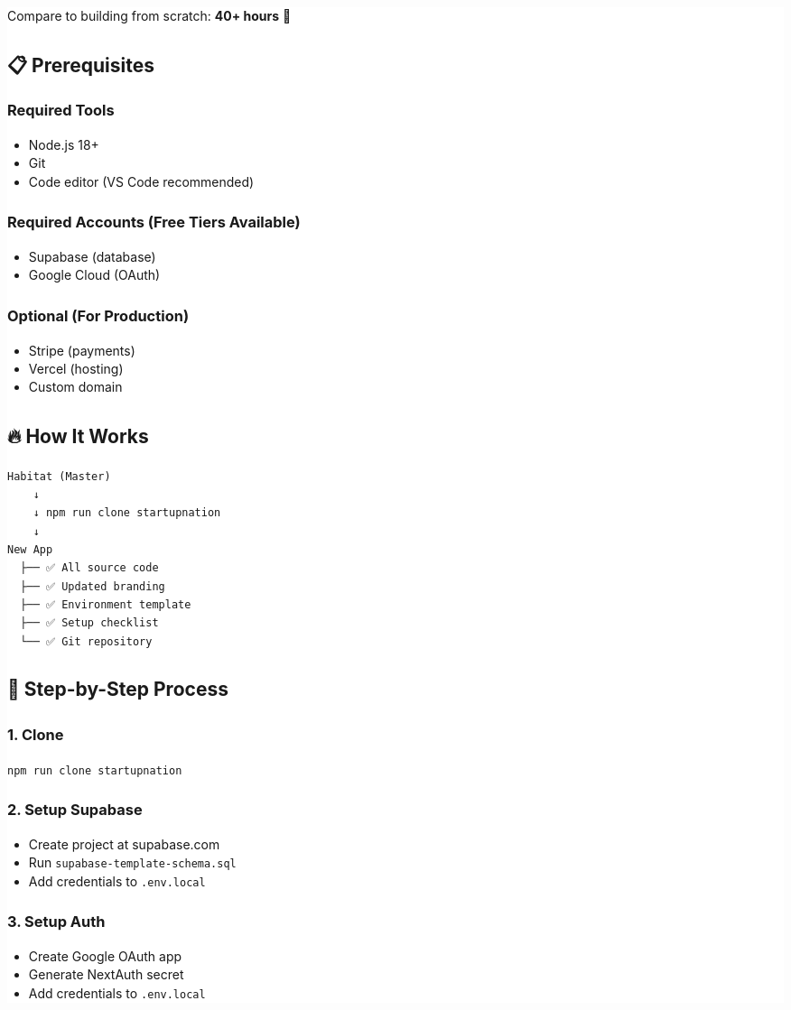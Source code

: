 Compare to building from scratch: **40+ hours** 🎉

## 📋 Prerequisites

### Required Tools
- Node.js 18+
- Git
- Code editor (VS Code recommended)

### Required Accounts (Free Tiers Available)
- Supabase (database)
- Google Cloud (OAuth)

### Optional (For Production)
- Stripe (payments)
- Vercel (hosting)
- Custom domain

## 🔥 How It Works

```
Habitat (Master)
    ↓
    ↓ npm run clone startupnation
    ↓
New App
  ├── ✅ All source code
  ├── ✅ Updated branding
  ├── ✅ Environment template
  ├── ✅ Setup checklist
  └── ✅ Git repository
```

## 📖 Step-by-Step Process

### 1. Clone
```bash
npm run clone startupnation
```

### 2. Setup Supabase
- Create project at supabase.com
- Run `supabase-template-schema.sql`
- Add credentials to `.env.local`

### 3. Setup Auth
- Create Google OAuth app
- Generate NextAuth secret
- Add credentials to `.env.local`
